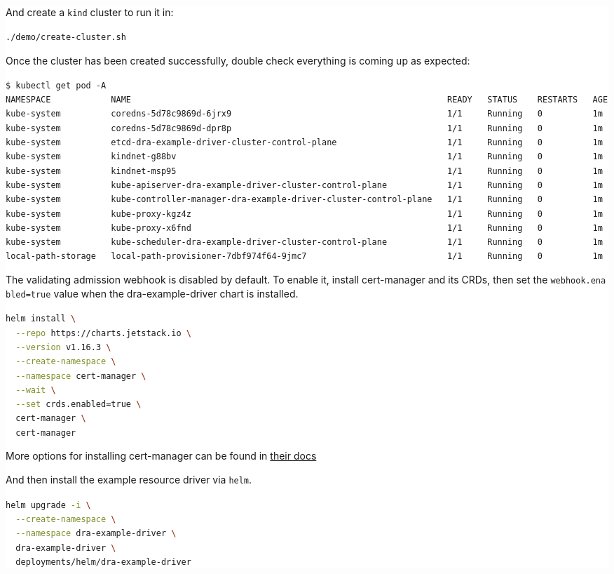 And create a `kind` cluster to run it in:
```bash
./demo/create-cluster.sh
```

Once the cluster has been created successfully, double check everything is
coming up as expected:
```console
$ kubectl get pod -A
NAMESPACE            NAME                                                               READY   STATUS    RESTARTS   AGE
kube-system          coredns-5d78c9869d-6jrx9                                           1/1     Running   0          1m
kube-system          coredns-5d78c9869d-dpr8p                                           1/1     Running   0          1m
kube-system          etcd-dra-example-driver-cluster-control-plane                      1/1     Running   0          1m
kube-system          kindnet-g88bv                                                      1/1     Running   0          1m
kube-system          kindnet-msp95                                                      1/1     Running   0          1m
kube-system          kube-apiserver-dra-example-driver-cluster-control-plane            1/1     Running   0          1m
kube-system          kube-controller-manager-dra-example-driver-cluster-control-plane   1/1     Running   0          1m
kube-system          kube-proxy-kgz4z                                                   1/1     Running   0          1m
kube-system          kube-proxy-x6fnd                                                   1/1     Running   0          1m
kube-system          kube-scheduler-dra-example-driver-cluster-control-plane            1/1     Running   0          1m
local-path-storage   local-path-provisioner-7dbf974f64-9jmc7                            1/1     Running   0          1m
```

The validating admission webhook is disabled by default. To enable it, install cert-manager and its CRDs, then
set the `webhook.enabled=true` value when the dra-example-driver chart is installed.
```bash
helm install \
  --repo https://charts.jetstack.io \
  --version v1.16.3 \
  --create-namespace \
  --namespace cert-manager \
  --wait \
  --set crds.enabled=true \
  cert-manager \
  cert-manager
```
More options for installing cert-manager can be found in [their docs](https://cert-manager.io/docs/installation/)

And then install the example resource driver via `helm`.
```bash
helm upgrade -i \
  --create-namespace \
  --namespace dra-example-driver \
  dra-example-driver \
  deployments/helm/dra-example-driver
```
